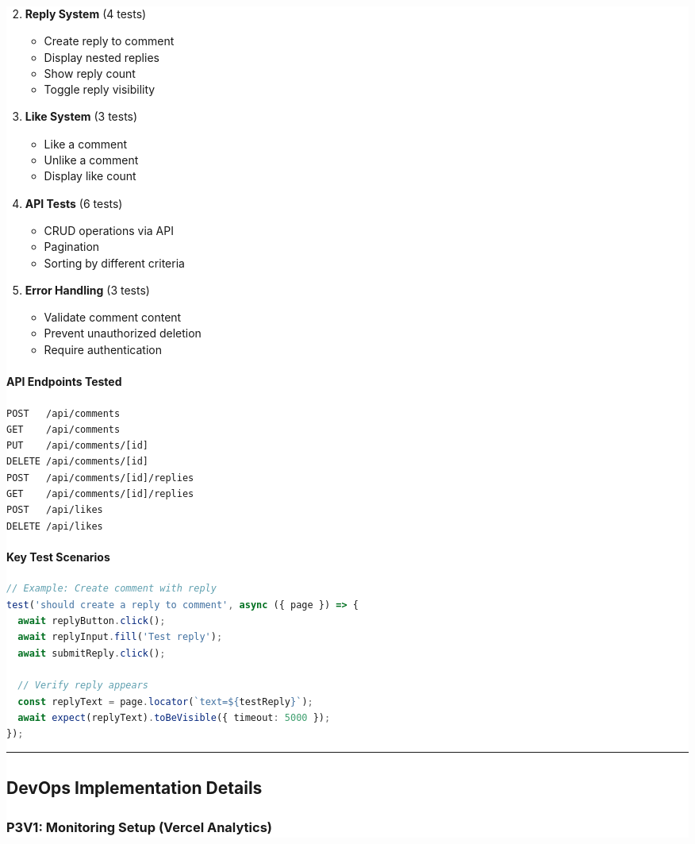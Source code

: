 2. **Reply System** (4 tests)
   - Create reply to comment
   - Display nested replies
   - Show reply count
   - Toggle reply visibility

3. **Like System** (3 tests)
   - Like a comment
   - Unlike a comment
   - Display like count

4. **API Tests** (6 tests)
   - CRUD operations via API
   - Pagination
   - Sorting by different criteria

5. **Error Handling** (3 tests)
   - Validate comment content
   - Prevent unauthorized deletion
   - Require authentication

#### API Endpoints Tested

```
POST   /api/comments
GET    /api/comments
PUT    /api/comments/[id]
DELETE /api/comments/[id]
POST   /api/comments/[id]/replies
GET    /api/comments/[id]/replies
POST   /api/likes
DELETE /api/likes
```

#### Key Test Scenarios

```typescript
// Example: Create comment with reply
test('should create a reply to comment', async ({ page }) => {
  await replyButton.click();
  await replyInput.fill('Test reply');
  await submitReply.click();

  // Verify reply appears
  const replyText = page.locator(`text=${testReply}`);
  await expect(replyText).toBeVisible({ timeout: 5000 });
});
```

---

## DevOps Implementation Details

### P3V1: Monitoring Setup (Vercel Analytics)
